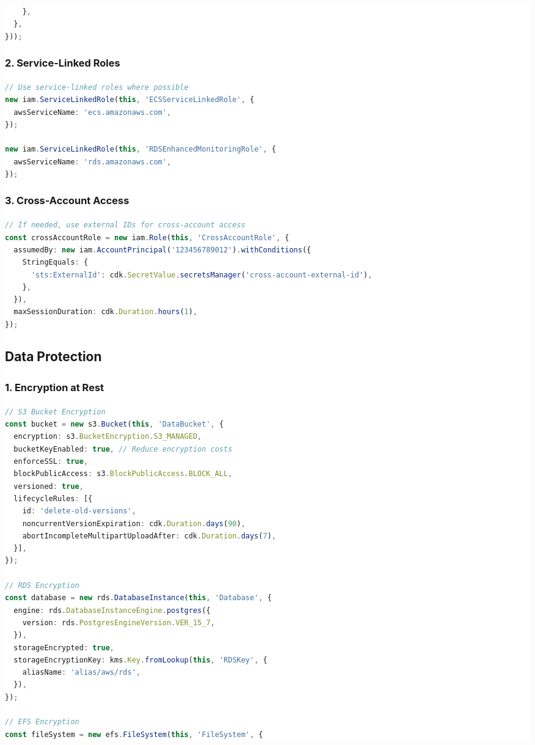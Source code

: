 ```typescript
    },
  },
}));
```

### 2. Service-Linked Roles

```typescript
// Use service-linked roles where possible
new iam.ServiceLinkedRole(this, 'ECSServiceLinkedRole', {
  awsServiceName: 'ecs.amazonaws.com',
});

new iam.ServiceLinkedRole(this, 'RDSEnhancedMonitoringRole', {
  awsServiceName: 'rds.amazonaws.com',
});
```

### 3. Cross-Account Access

```typescript
// If needed, use external IDs for cross-account access
const crossAccountRole = new iam.Role(this, 'CrossAccountRole', {
  assumedBy: new iam.AccountPrincipal('123456789012').withConditions({
    StringEquals: {
      'sts:ExternalId': cdk.SecretValue.secretsManager('cross-account-external-id'),
    },
  }),
  maxSessionDuration: cdk.Duration.hours(1),
});
```

## Data Protection

### 1. Encryption at Rest

```typescript
// S3 Bucket Encryption
const bucket = new s3.Bucket(this, 'DataBucket', {
  encryption: s3.BucketEncryption.S3_MANAGED,
  bucketKeyEnabled: true, // Reduce encryption costs
  enforceSSL: true,
  blockPublicAccess: s3.BlockPublicAccess.BLOCK_ALL,
  versioned: true,
  lifecycleRules: [{
    id: 'delete-old-versions',
    noncurrentVersionExpiration: cdk.Duration.days(90),
    abortIncompleteMultipartUploadAfter: cdk.Duration.days(7),
  }],
});

// RDS Encryption
const database = new rds.DatabaseInstance(this, 'Database', {
  engine: rds.DatabaseInstanceEngine.postgres({
    version: rds.PostgresEngineVersion.VER_15_7,
  }),
  storageEncrypted: true,
  storageEncryptionKey: kms.Key.fromLookup(this, 'RDSKey', {
    aliasName: 'alias/aws/rds',
  }),
});

// EFS Encryption
const fileSystem = new efs.FileSystem(this, 'FileSystem', {
```